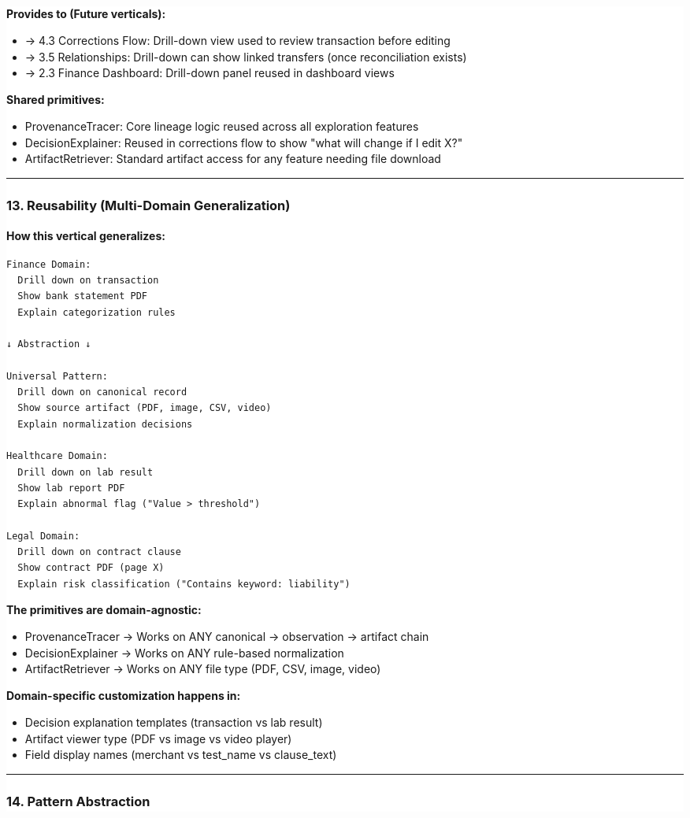 **Provides to (Future verticals):**
- → 4.3 Corrections Flow: Drill-down view used to review transaction before editing
- → 3.5 Relationships: Drill-down can show linked transfers (once reconciliation exists)
- → 2.3 Finance Dashboard: Drill-down panel reused in dashboard views

**Shared primitives:**
- ProvenanceTracer: Core lineage logic reused across all exploration features
- DecisionExplainer: Reused in corrections flow to show "what will change if I edit X?"
- ArtifactRetriever: Standard artifact access for any feature needing file download

---

### 13. Reusability (Multi-Domain Generalization)

**How this vertical generalizes:**

```
Finance Domain:
  Drill down on transaction
  Show bank statement PDF
  Explain categorization rules

↓ Abstraction ↓

Universal Pattern:
  Drill down on canonical record
  Show source artifact (PDF, image, CSV, video)
  Explain normalization decisions

Healthcare Domain:
  Drill down on lab result
  Show lab report PDF
  Explain abnormal flag ("Value > threshold")

Legal Domain:
  Drill down on contract clause
  Show contract PDF (page X)
  Explain risk classification ("Contains keyword: liability")
```

**The primitives are domain-agnostic:**
- ProvenanceTracer → Works on ANY canonical → observation → artifact chain
- DecisionExplainer → Works on ANY rule-based normalization
- ArtifactRetriever → Works on ANY file type (PDF, CSV, image, video)

**Domain-specific customization happens in:**
- Decision explanation templates (transaction vs lab result)
- Artifact viewer type (PDF vs image vs video player)
- Field display names (merchant vs test_name vs clause_text)

---

### 14. Pattern Abstraction
